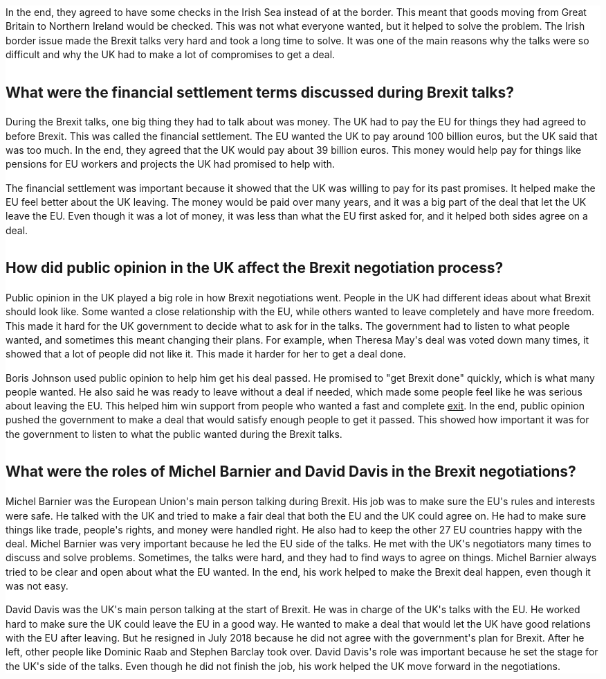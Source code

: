 In the end, they agreed to have some checks in the Irish Sea instead of at the border. This meant that goods moving from Great Britain to Northern Ireland would be checked. This was not what everyone wanted, but it helped to solve the problem. The Irish border issue made the Brexit talks very hard and took a long time to solve. It was one of the main reasons why the talks were so difficult and why the UK had to make a lot of compromises to get a deal.

## What were the financial settlement terms discussed during Brexit talks?

During the Brexit talks, one big thing they had to talk about was money. The UK had to pay the EU for things they had agreed to before Brexit. This was called the financial settlement. The EU wanted the UK to pay around 100 billion euros, but the UK said that was too much. In the end, they agreed that the UK would pay about 39 billion euros. This money would help pay for things like pensions for EU workers and projects the UK had promised to help with.

The financial settlement was important because it showed that the UK was willing to pay for its past promises. It helped make the EU feel better about the UK leaving. The money would be paid over many years, and it was a big part of the deal that let the UK leave the EU. Even though it was a lot of money, it was less than what the EU first asked for, and it helped both sides agree on a deal.

## How did public opinion in the UK affect the Brexit negotiation process?

Public opinion in the UK played a big role in how Brexit negotiations went. People in the UK had different ideas about what Brexit should look like. Some wanted a close relationship with the EU, while others wanted to leave completely and have more freedom. This made it hard for the UK government to decide what to ask for in the talks. The government had to listen to what people wanted, and sometimes this meant changing their plans. For example, when Theresa May's deal was voted down many times, it showed that a lot of people did not like it. This made it harder for her to get a deal done.

Boris Johnson used public opinion to help him get his deal passed. He promised to "get Brexit done" quickly, which is what many people wanted. He also said he was ready to leave without a deal if needed, which made some people feel like he was serious about leaving the EU. This helped him win support from people who wanted a fast and complete [exit](/wiki/exit-strategy). In the end, public opinion pushed the government to make a deal that would satisfy enough people to get it passed. This showed how important it was for the government to listen to what the public wanted during the Brexit talks.

## What were the roles of Michel Barnier and David Davis in the Brexit negotiations?

Michel Barnier was the European Union's main person talking during Brexit. His job was to make sure the EU's rules and interests were safe. He talked with the UK and tried to make a fair deal that both the EU and the UK could agree on. He had to make sure things like trade, people's rights, and money were handled right. He also had to keep the other 27 EU countries happy with the deal. Michel Barnier was very important because he led the EU side of the talks. He met with the UK's negotiators many times to discuss and solve problems. Sometimes, the talks were hard, and they had to find ways to agree on things. Michel Barnier always tried to be clear and open about what the EU wanted. In the end, his work helped to make the Brexit deal happen, even though it was not easy.

David Davis was the UK's main person talking at the start of Brexit. He was in charge of the UK's talks with the EU. He worked hard to make sure the UK could leave the EU in a good way. He wanted to make a deal that would let the UK have good relations with the EU after leaving. But he resigned in July 2018 because he did not agree with the government's plan for Brexit. After he left, other people like Dominic Raab and Stephen Barclay took over. David Davis's role was important because he set the stage for the UK's side of the talks. Even though he did not finish the job, his work helped the UK move forward in the negotiations.
